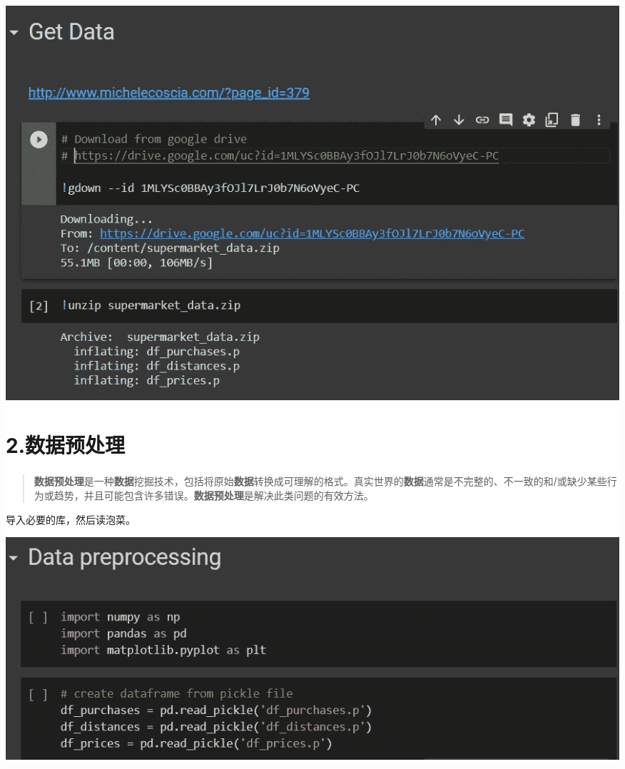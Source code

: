 ![](img/7bfd32a2cd98745eb84b802b81abe76c.png)

# 2.数据预处理

> **数据预处理**是一种**数据**挖掘技术，包括将原始**数据**转换成可理解的格式。真实世界的**数据**通常是不完整的、不一致的和/或缺少某些行为或趋势，并且可能包含许多错误。**数据预处理**是解决此类问题的有效方法。

导入必要的库，然后读泡菜。

![](img/f388dbc89a7985f6fdd4fbc5bd3db10a.png)
